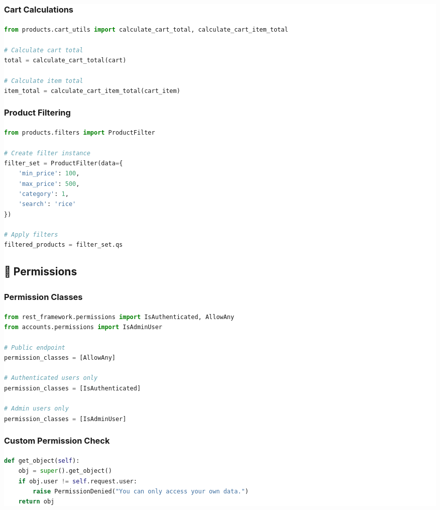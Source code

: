 ### Cart Calculations
```python
from products.cart_utils import calculate_cart_total, calculate_cart_item_total

# Calculate cart total
total = calculate_cart_total(cart)

# Calculate item total
item_total = calculate_cart_item_total(cart_item)
```

### Product Filtering
```python
from products.filters import ProductFilter

# Create filter instance
filter_set = ProductFilter(data={
    'min_price': 100,
    'max_price': 500,
    'category': 1,
    'search': 'rice'
})

# Apply filters
filtered_products = filter_set.qs
```

## 🔐 Permissions

### Permission Classes
```python
from rest_framework.permissions import IsAuthenticated, AllowAny
from accounts.permissions import IsAdminUser

# Public endpoint
permission_classes = [AllowAny]

# Authenticated users only
permission_classes = [IsAuthenticated]

# Admin users only
permission_classes = [IsAdminUser]
```

### Custom Permission Check
```python
def get_object(self):
    obj = super().get_object()
    if obj.user != self.request.user:
        raise PermissionDenied("You can only access your own data.")
    return obj
```
